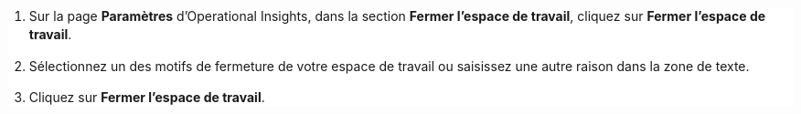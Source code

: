 1. Sur la page **Paramètres** d’Operational Insights, dans la section **Fermer l’espace de travail**, cliquez sur **Fermer l’espace de travail**.

2. Sélectionnez un des motifs de fermeture de votre espace de travail ou saisissez une autre raison dans la zone de texte.

3. Cliquez sur **Fermer l’espace de travail**.


